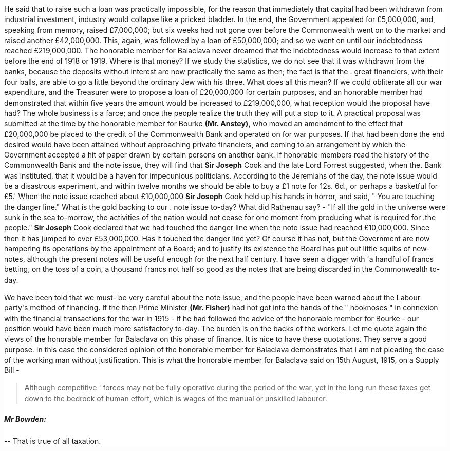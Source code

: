 He said that to raise such a loan was practically impossible, for the reason that immediately that capital had been withdrawn from industrial investment, industry would collapse like a pricked bladder. In the end, the Government appealed for £5,000,000, and, speaking from memory, raised £7,000,000; but six weeks had not gone over before the Commonwealth went on to the market and raised another £42,000,000. This, again, was followed by a loan of £50,000,000; and so we went on until our indebtedness reached £219,000,000. The honorable member for Balaclava never dreamed that the indebtedness would increase to that extent before the end of 1918 or 1919. Where is that money? If we study the statistics, we do not see that it was withdrawn from the banks, because the deposits without interest are now practically the same as then; the fact is that the . great financiers, with their four balls, are able to go a little beyond the ordinary Jew with his three. What does all this mean? If we could obliterate all our war expenditure, and the Treasurer were to propose a loan of £20,000,000 for certain purposes, and an honorable member had demonstrated that within five years the amount would be increased to £219,000,000, what reception would the proposal have had? The whole business is a farce; and once the people realize the truth they will put a stop to it. A practical proposal was submitted at the time by the honorable member for Bourke  **(Mr. Anstey),**  who moved an amendment to the effect that £20,000,000 be placed to the credit of the Commonwealth Bank and operated on for war purposes. If that had been done the end desired would have been attained without approaching private financiers, and coming to an arrangement by which the Government accepted a hit of paper drawn by certain persons on another bank. If honorable members read the history of the Commonwealth Bank and the note issue, they will find that  **Sir Joseph**  Cook and the late Lord Forrest suggested, when the. Bank was instituted, that it would be a haven for impecunious politicians. According to the Jeremiahs of the day, the note issue would be a disastrous experiment, and within twelve months we should be able  to buy a £1 note for 12s. 6d., or perhaps a basketful for £5.' When the note issue reached about £10,000,000  **Sir Joseph**  Cook held up his hands in horror, and said, " You are touching the danger line." What is the gold backing to our . note issue to-day? What did Rathenau say? - "If all the gold in the universe were sunk in the sea to-morrow, the activities of the nation would not cease for one moment from producing what is required for .the people."  **Sir Joseph**  Cook declared that we had touched the danger line when the note issue had reached £10,000,000. Since then it has  jumped to over £53,000,000. Has it touched the danger line yet? Of course it has not, but the Government are now hampering its operations by the appointment of a Board; and to justify its existence the Board has put out little squibs of new- notes, although the present notes will be useful enough for the next half century. I have seen a digger with 'a handful of francs betting, on the toss of a coin, a thousand francs not half so good as the notes that are being discarded in the Commonwealth to-day. 

We have been told that we must- be very careful about the note issue, and the people have been warned about the Labour party's method of financing. If the then Prime Minister  **(Mr. Fisher)**  had not got into the hands of the " hooknoses " in connexion with the financial transactions for the war in 1915 - if he had followed the advice of the honorable member for Bourke - our position would have been much more satisfactory to-day. The burden is on the backs of the workers. Let me quote again the views of the honorable member for Balaclava on this phase of finance. It is nice to have these quotations. They serve a good purpose. In this case the considered opinion of the honorable member for Balaclava demonstrates that I am not pleading the case of the working man without justification. This is what the honorable member for Balaclava said on 15th August, 1915, on a Supply Bill - 

  >Although competitive ' forces may not be fully operative during the period of the war, yet in the long run these taxes get down to the bedrock of human effort, which is wages of the manual or unskilled labourer. 

##### Mr Bowden:

-- That is true of all taxation. 
